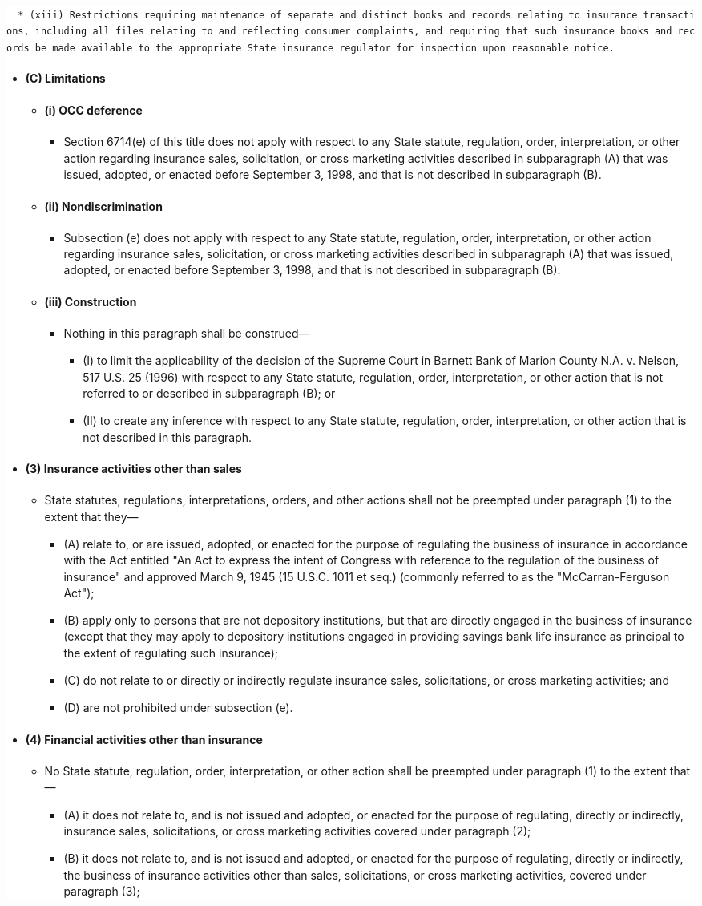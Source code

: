       * (xiii) Restrictions requiring maintenance of separate and distinct books and records relating to insurance transactions, including all files relating to and reflecting consumer complaints, and requiring that such insurance books and records be made available to the appropriate State insurance regulator for inspection upon reasonable notice.

  * #### (C) Limitations
    * #### (i) OCC deference
      * Section 6714(e) of this title does not apply with respect to any State statute, regulation, order, interpretation, or other action regarding insurance sales, solicitation, or cross marketing activities described in subparagraph (A) that was issued, adopted, or enacted before September 3, 1998, and that is not described in subparagraph (B).

    * #### (ii) Nondiscrimination
      * Subsection (e) does not apply with respect to any State statute, regulation, order, interpretation, or other action regarding insurance sales, solicitation, or cross marketing activities described in subparagraph (A) that was issued, adopted, or enacted before September 3, 1998, and that is not described in subparagraph (B).

    * #### (iii) Construction
      * Nothing in this paragraph shall be construed—

        * (I) to limit the applicability of the decision of the Supreme Court in Barnett Bank of Marion County N.A. v. Nelson, 517 U.S. 25 (1996) with respect to any State statute, regulation, order, interpretation, or other action that is not referred to or described in subparagraph (B); or

        * (II) to create any inference with respect to any State statute, regulation, order, interpretation, or other action that is not described in this paragraph.

* #### (3) Insurance activities other than sales
  * State statutes, regulations, interpretations, orders, and other actions shall not be preempted under paragraph (1) to the extent that they—

    * (A) relate to, or are issued, adopted, or enacted for the purpose of regulating the business of insurance in accordance with the Act entitled "An Act to express the intent of Congress with reference to the regulation of the business of insurance" and approved March 9, 1945 (15 U.S.C. 1011 et seq.) (commonly referred to as the "McCarran-Ferguson Act");

    * (B) apply only to persons that are not depository institutions, but that are directly engaged in the business of insurance (except that they may apply to depository institutions engaged in providing savings bank life insurance as principal to the extent of regulating such insurance);

    * (C) do not relate to or directly or indirectly regulate insurance sales, solicitations, or cross marketing activities; and

    * (D) are not prohibited under subsection (e).

* #### (4) Financial activities other than insurance
  * No State statute, regulation, order, interpretation, or other action shall be preempted under paragraph (1) to the extent that—

    * (A) it does not relate to, and is not issued and adopted, or enacted for the purpose of regulating, directly or indirectly, insurance sales, solicitations, or cross marketing activities covered under paragraph (2);

    * (B) it does not relate to, and is not issued and adopted, or enacted for the purpose of regulating, directly or indirectly, the business of insurance activities other than sales, solicitations, or cross marketing activities, covered under paragraph (3);
